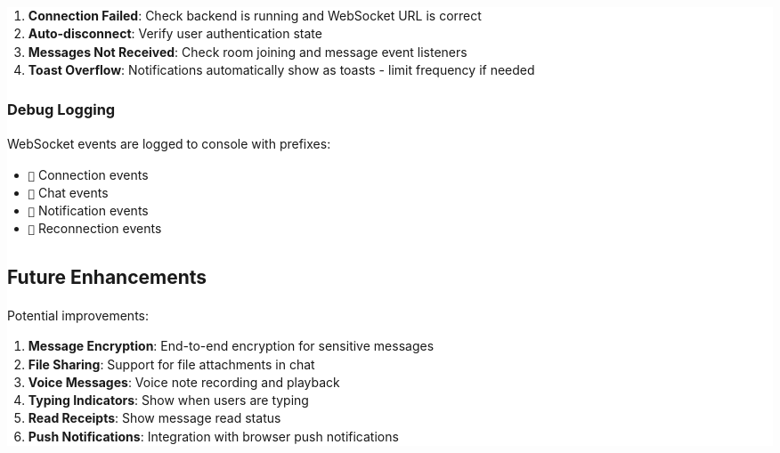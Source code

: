 1. **Connection Failed**: Check backend is running and WebSocket URL is correct
2. **Auto-disconnect**: Verify user authentication state
3. **Messages Not Received**: Check room joining and message event listeners
4. **Toast Overflow**: Notifications automatically show as toasts - limit frequency if needed

### Debug Logging

WebSocket events are logged to console with prefixes:
- `🔌` Connection events
- `📨` Chat events  
- `📡` Notification events
- `🔄` Reconnection events

## Future Enhancements

Potential improvements:
1. **Message Encryption**: End-to-end encryption for sensitive messages
2. **File Sharing**: Support for file attachments in chat
3. **Voice Messages**: Voice note recording and playback
4. **Typing Indicators**: Show when users are typing
5. **Read Receipts**: Show message read status
6. **Push Notifications**: Integration with browser push notifications

